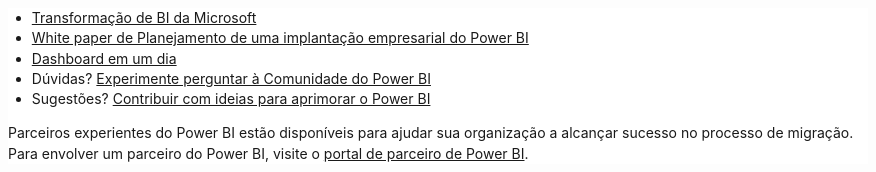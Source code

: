 - [Transformação de BI da Microsoft](center-of-excellence-microsoft-business-intelligence-transformation.md)
- [White paper de Planejamento de uma implantação empresarial do Power BI](https://aka.ms/PBIEnterpriseDeploymentWP)
- [Dashboard em um dia](https://powerbi.microsoft.com/diad/)
- Dúvidas? [Experimente perguntar à Comunidade do Power BI](https://community.powerbi.com/)
- Sugestões? [Contribuir com ideias para aprimorar o Power BI](https://ideas.powerbi.com/)

Parceiros experientes do Power BI estão disponíveis para ajudar sua organização a alcançar sucesso no processo de migração. Para envolver um parceiro do Power BI, visite o [portal de parceiro de Power BI](https://powerbi.microsoft.com/partners/).
